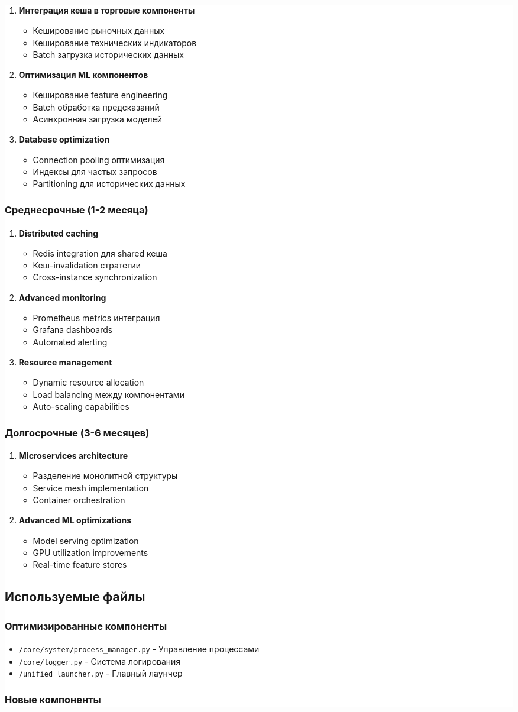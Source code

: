 1. **Интеграция кеша в торговые компоненты**
   - Кеширование рыночных данных
   - Кеширование технических индикаторов
   - Batch загрузка исторических данных

2. **Оптимизация ML компонентов**
   - Кеширование feature engineering
   - Batch обработка предсказаний
   - Асинхронная загрузка моделей

3. **Database optimization**
   - Connection pooling оптимизация
   - Индексы для частых запросов
   - Partitioning для исторических данных

### Среднесрочные (1-2 месяца)

1. **Distributed caching**
   - Redis integration для shared кеша
   - Кеш-invalidation стратегии
   - Cross-instance synchronization

2. **Advanced monitoring**
   - Prometheus metrics интеграция
   - Grafana dashboards
   - Automated alerting

3. **Resource management**
   - Dynamic resource allocation
   - Load balancing между компонентами
   - Auto-scaling capabilities

### Долгосрочные (3-6 месяцев)

1. **Microservices architecture**
   - Разделение монолитной структуры
   - Service mesh implementation
   - Container orchestration

2. **Advanced ML optimizations**
   - Model serving optimization
   - GPU utilization improvements
   - Real-time feature stores

## Используемые файлы

### Оптимизированные компоненты

- `/core/system/process_manager.py` - Управление процессами
- `/core/logger.py` - Система логирования
- `/unified_launcher.py` - Главный лаунчер

### Новые компоненты
